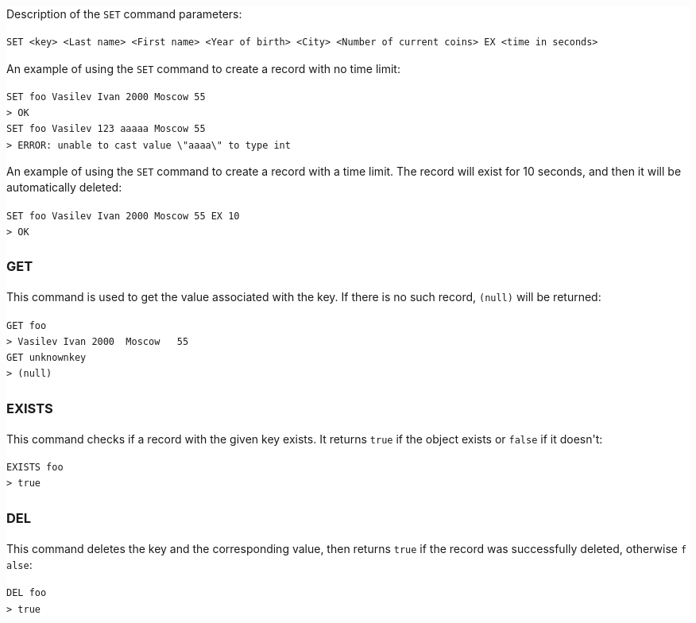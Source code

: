 Description of the `SET` command parameters:

```
SET <key> <Last name> <First name> <Year of birth> <City> <Number of current coins> EX <time in seconds>
```

An example of using the `SET` command to create a record with no time limit:

```
SET foo Vasilev Ivan 2000 Moscow 55 
> OK
SET foo Vasilev 123 aaaaa Moscow 55 
> ERROR: unable to cast value \"aaaa\" to type int 
```

An example of using the `SET` command to create a record with a time limit. The record will exist for 10 seconds, and
then it will be automatically deleted:

```
SET foo Vasilev Ivan 2000 Moscow 55 EX 10 
> OK
```

### GET

This command is used to get the value associated with the key. If there is no such record, `(null)` will be returned:

```
GET foo
> Vasilev Ivan 2000  Moscow   55 
GET unknownkey
> (null)
```

### EXISTS

This command checks if a record with the given key exists. It returns `true` if the object exists or `false` if it
doesn't:

```
EXISTS foo
> true
```

### DEL

This command deletes the key and the corresponding value, then returns `true` if the record was successfully deleted,
otherwise `false`:

```
DEL foo
> true
```
